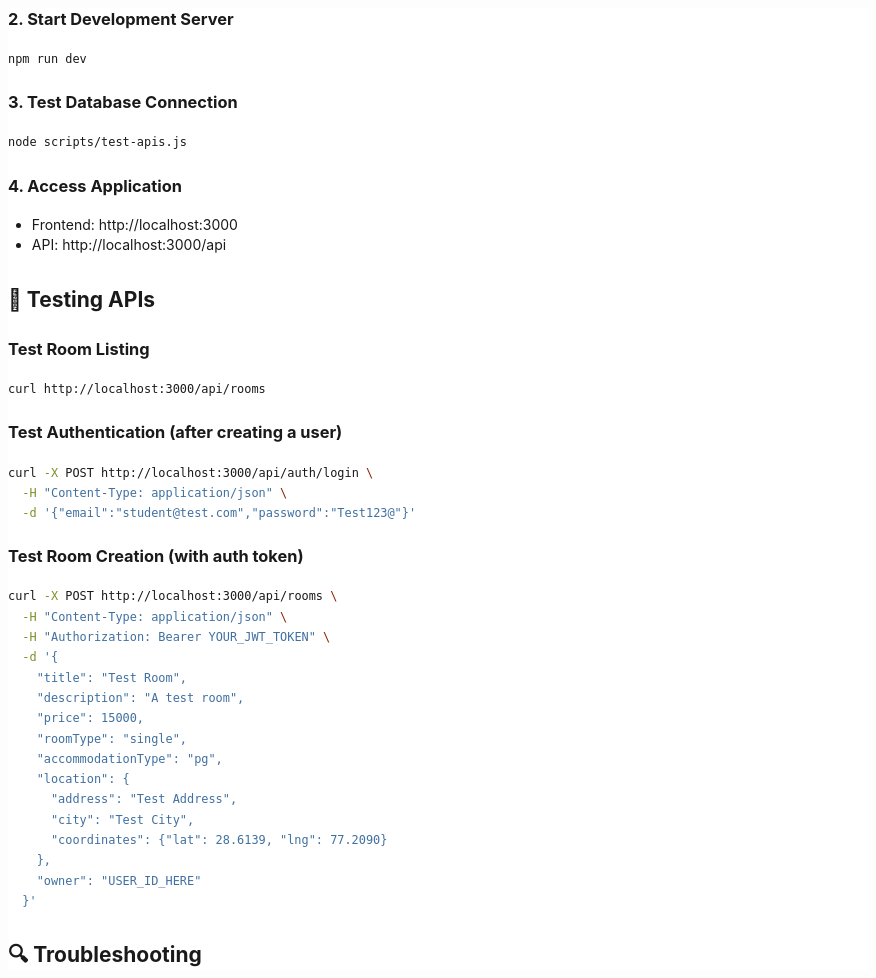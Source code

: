 ### 2. Start Development Server
```bash
npm run dev
```

### 3. Test Database Connection
```bash
node scripts/test-apis.js
```

### 4. Access Application
- Frontend: http://localhost:3000
- API: http://localhost:3000/api

## 🧪 Testing APIs

### Test Room Listing
```bash
curl http://localhost:3000/api/rooms
```

### Test Authentication (after creating a user)
```bash
curl -X POST http://localhost:3000/api/auth/login \
  -H "Content-Type: application/json" \
  -d '{"email":"student@test.com","password":"Test123@"}'
```

### Test Room Creation (with auth token)
```bash
curl -X POST http://localhost:3000/api/rooms \
  -H "Content-Type: application/json" \
  -H "Authorization: Bearer YOUR_JWT_TOKEN" \
  -d '{
    "title": "Test Room",
    "description": "A test room",
    "price": 15000,
    "roomType": "single",
    "accommodationType": "pg",
    "location": {
      "address": "Test Address",
      "city": "Test City",
      "coordinates": {"lat": 28.6139, "lng": 77.2090}
    },
    "owner": "USER_ID_HERE"
  }'
```

## 🔍 Troubleshooting
